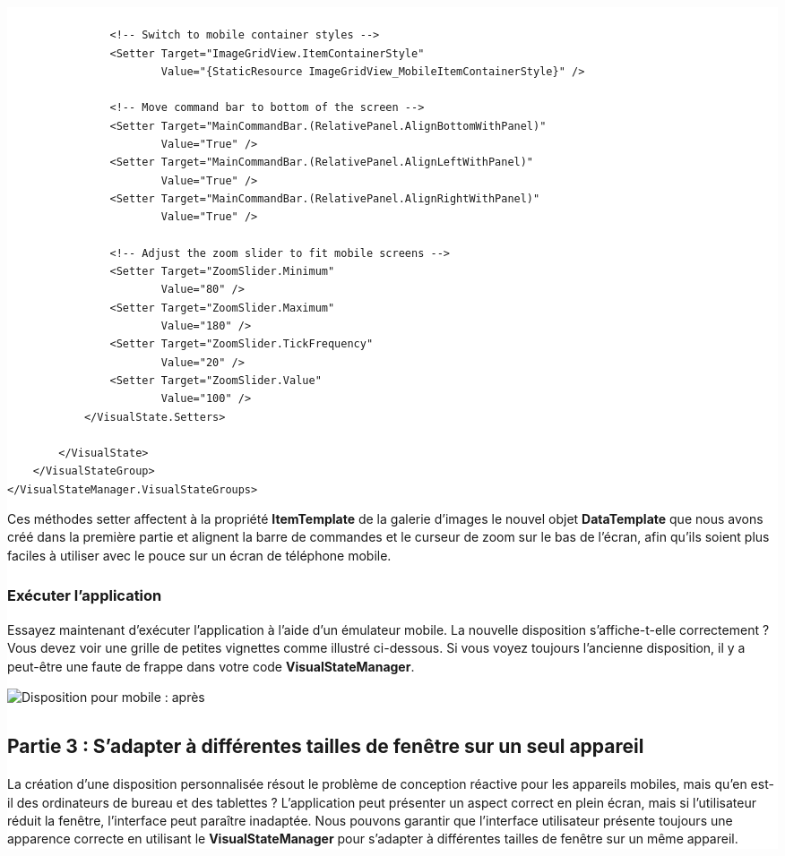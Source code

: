 ```XAML

                <!-- Switch to mobile container styles -->
                <Setter Target="ImageGridView.ItemContainerStyle"
                        Value="{StaticResource ImageGridView_MobileItemContainerStyle}" />

                <!-- Move command bar to bottom of the screen -->
                <Setter Target="MainCommandBar.(RelativePanel.AlignBottomWithPanel)"
                        Value="True" />
                <Setter Target="MainCommandBar.(RelativePanel.AlignLeftWithPanel)"
                        Value="True" />
                <Setter Target="MainCommandBar.(RelativePanel.AlignRightWithPanel)"
                        Value="True" />

                <!-- Adjust the zoom slider to fit mobile screens -->
                <Setter Target="ZoomSlider.Minimum"
                        Value="80" />
                <Setter Target="ZoomSlider.Maximum"
                        Value="180" />
                <Setter Target="ZoomSlider.TickFrequency"
                        Value="20" />
                <Setter Target="ZoomSlider.Value"
                        Value="100" />
            </VisualState.Setters>

        </VisualState>
    </VisualStateGroup>
</VisualStateManager.VisualStateGroups>

```

Ces méthodes setter affectent à la propriété **ItemTemplate** de la galerie d’images le nouvel objet **DataTemplate** que nous avons créé dans la première partie et alignent la barre de commandes et le curseur de zoom sur le bas de l’écran, afin qu’ils soient plus faciles à utiliser avec le pouce sur un écran de téléphone mobile.

### <a name="run-the-app"></a>Exécuter l’application
Essayez maintenant d’exécuter l’application à l’aide d’un émulateur mobile. La nouvelle disposition s’affiche-t-elle correctement ? Vous devez voir une grille de petites vignettes comme illustré ci-dessous. Si vous voyez toujours l’ancienne disposition, il y a peut-être une faute de frappe dans votre code **VisualStateManager**.

![Disposition pour mobile : après](../basics/images/xaml-basics/adaptive-layout-mobile-after.png)

## <a name="part-3-adapt-to-multiple-window-sizes-on-a-single-device"></a>Partie 3 : S’adapter à différentes tailles de fenêtre sur un seul appareil
La création d’une disposition personnalisée résout le problème de conception réactive pour les appareils mobiles, mais qu’en est-il des ordinateurs de bureau et des tablettes ? L’application peut présenter un aspect correct en plein écran, mais si l’utilisateur réduit la fenêtre, l’interface peut paraître inadaptée. Nous pouvons garantir que l’interface utilisateur présente toujours une apparence correcte en utilisant le **VisualStateManager** pour s’adapter à différentes tailles de fenêtre sur un même appareil.
